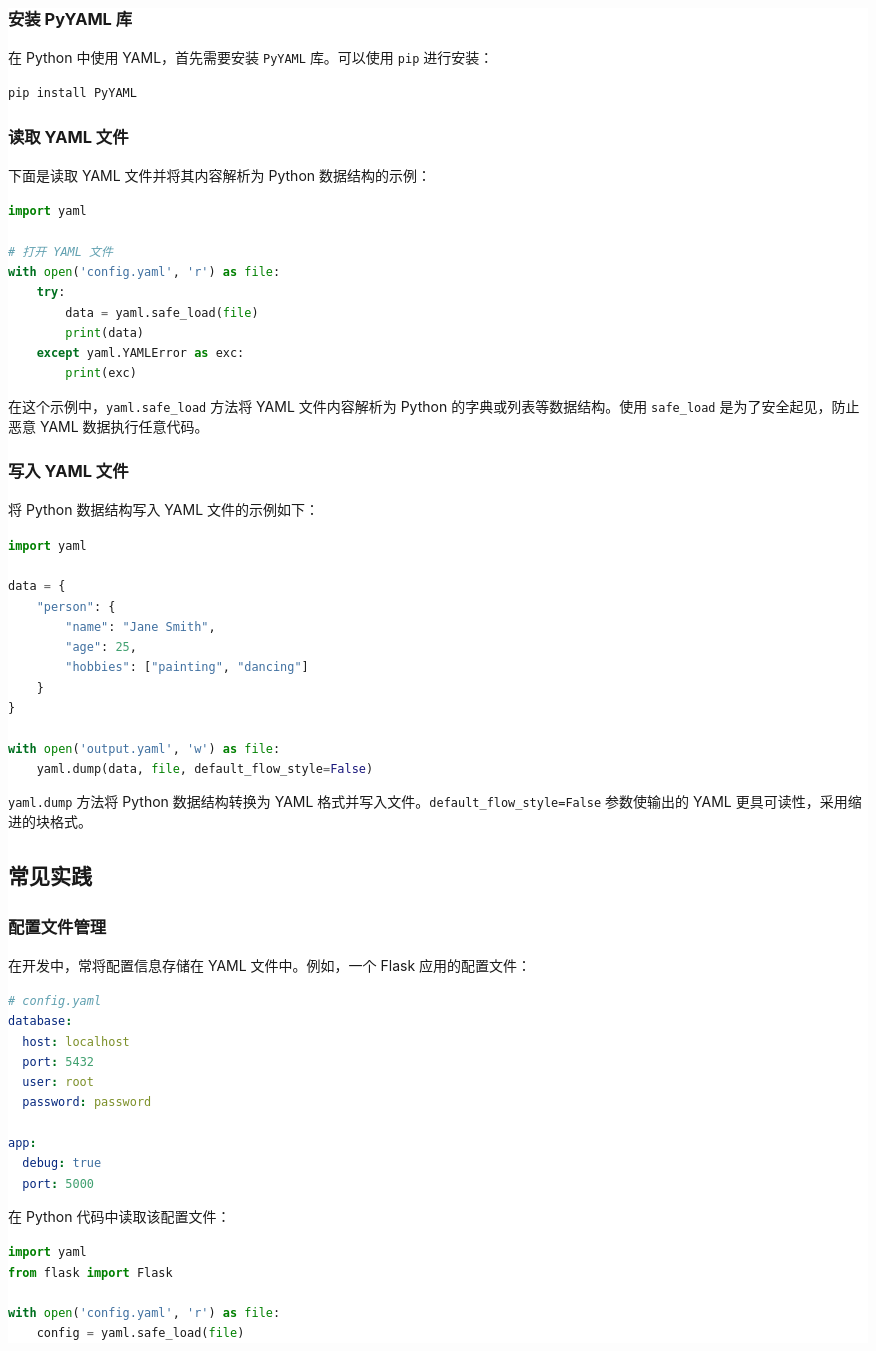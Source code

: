 ### 安装 PyYAML 库
在 Python 中使用 YAML，首先需要安装 `PyYAML` 库。可以使用 `pip` 进行安装：
```bash
pip install PyYAML
```

### 读取 YAML 文件
下面是读取 YAML 文件并将其内容解析为 Python 数据结构的示例：
```python
import yaml

# 打开 YAML 文件
with open('config.yaml', 'r') as file:
    try:
        data = yaml.safe_load(file)
        print(data)
    except yaml.YAMLError as exc:
        print(exc)
```
在这个示例中，`yaml.safe_load` 方法将 YAML 文件内容解析为 Python 的字典或列表等数据结构。使用 `safe_load` 是为了安全起见，防止恶意 YAML 数据执行任意代码。

### 写入 YAML 文件
将 Python 数据结构写入 YAML 文件的示例如下：
```python
import yaml

data = {
    "person": {
        "name": "Jane Smith",
        "age": 25,
        "hobbies": ["painting", "dancing"]
    }
}

with open('output.yaml', 'w') as file:
    yaml.dump(data, file, default_flow_style=False)
```
`yaml.dump` 方法将 Python 数据结构转换为 YAML 格式并写入文件。`default_flow_style=False` 参数使输出的 YAML 更具可读性，采用缩进的块格式。

## 常见实践

### 配置文件管理
在开发中，常将配置信息存储在 YAML 文件中。例如，一个 Flask 应用的配置文件：
```yaml
# config.yaml
database:
  host: localhost
  port: 5432
  user: root
  password: password

app:
  debug: true
  port: 5000
```
在 Python 代码中读取该配置文件：
```python
import yaml
from flask import Flask

with open('config.yaml', 'r') as file:
    config = yaml.safe_load(file)
```